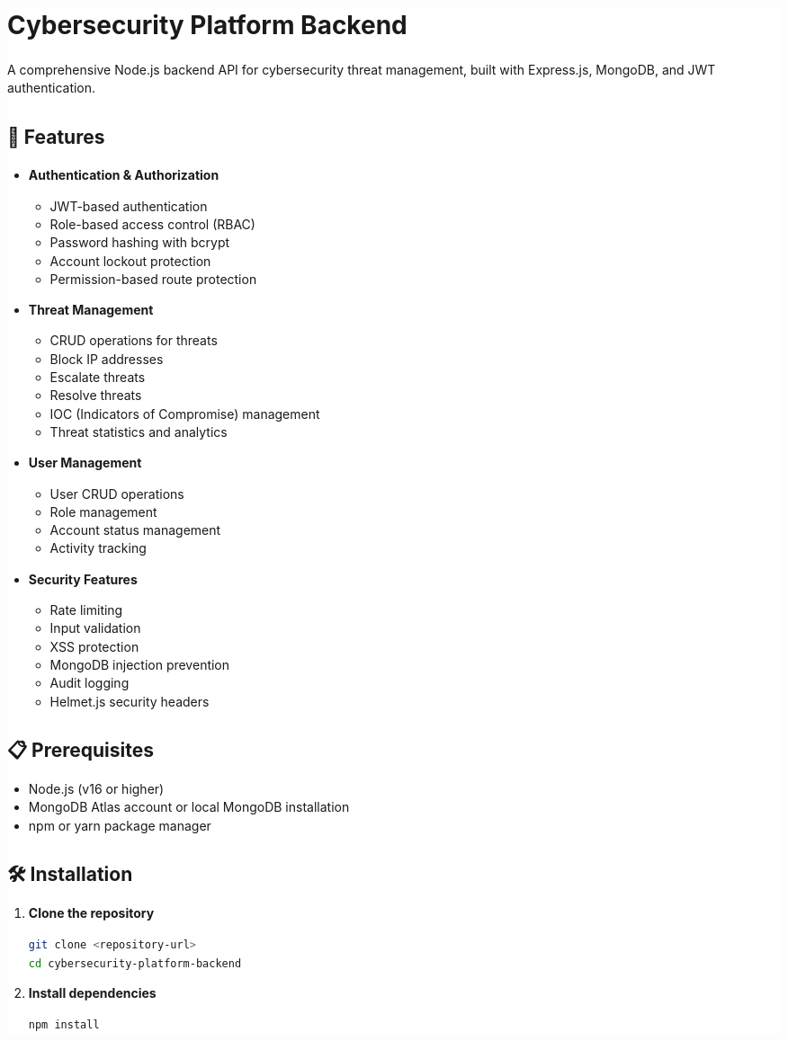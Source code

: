# Cybersecurity Platform Backend

A comprehensive Node.js backend API for cybersecurity threat management, built with Express.js, MongoDB, and JWT authentication.

## 🚀 Features

- **Authentication & Authorization**
  - JWT-based authentication
  - Role-based access control (RBAC)
  - Password hashing with bcrypt
  - Account lockout protection
  - Permission-based route protection

- **Threat Management**
  - CRUD operations for threats
  - Block IP addresses
  - Escalate threats
  - Resolve threats
  - IOC (Indicators of Compromise) management
  - Threat statistics and analytics

- **User Management**
  - User CRUD operations
  - Role management
  - Account status management
  - Activity tracking

- **Security Features**
  - Rate limiting
  - Input validation
  - XSS protection
  - MongoDB injection prevention
  - Audit logging
  - Helmet.js security headers

## 📋 Prerequisites

- Node.js (v16 or higher)
- MongoDB Atlas account or local MongoDB installation
- npm or yarn package manager

## 🛠️ Installation

1. **Clone the repository**
   ```bash
   git clone <repository-url>
   cd cybersecurity-platform-backend
   ```

2. **Install dependencies**
   ```bash
   npm install
   ```
